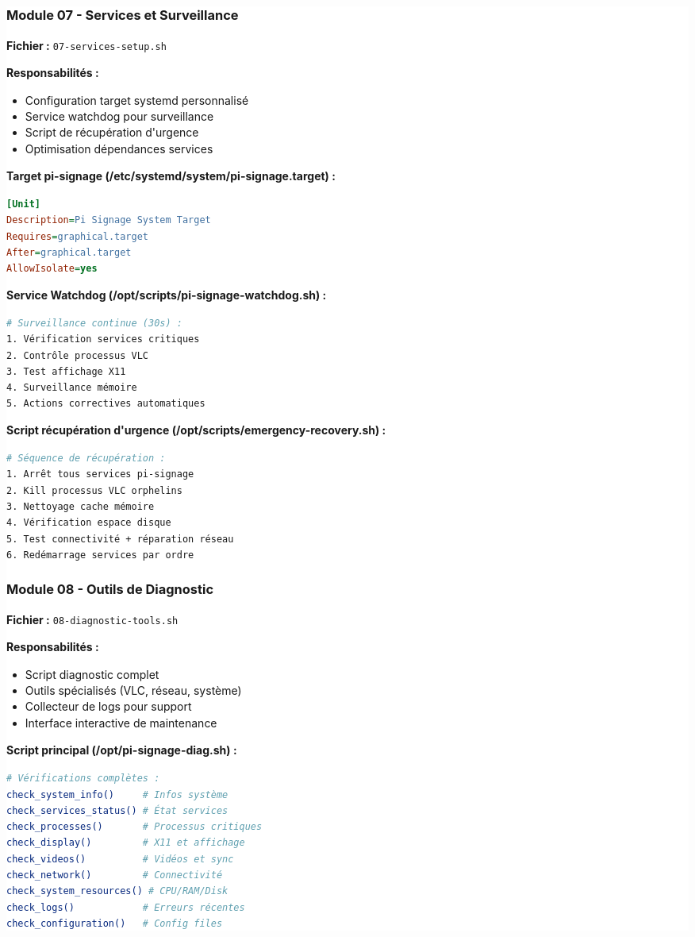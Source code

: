 ### Module 07 - Services et Surveillance

**Fichier :** `07-services-setup.sh`

**Responsabilités :**
- Configuration target systemd personnalisé
- Service watchdog pour surveillance
- Script de récupération d'urgence
- Optimisation dépendances services

**Target pi-signage (/etc/systemd/system/pi-signage.target) :**
```ini
[Unit]
Description=Pi Signage System Target
Requires=graphical.target
After=graphical.target
AllowIsolate=yes
```

**Service Watchdog (/opt/scripts/pi-signage-watchdog.sh) :**
```bash
# Surveillance continue (30s) :
1. Vérification services critiques
2. Contrôle processus VLC
3. Test affichage X11
4. Surveillance mémoire
5. Actions correctives automatiques
```

**Script récupération d'urgence (/opt/scripts/emergency-recovery.sh) :**
```bash
# Séquence de récupération :
1. Arrêt tous services pi-signage
2. Kill processus VLC orphelins
3. Nettoyage cache mémoire
4. Vérification espace disque
5. Test connectivité + réparation réseau
6. Redémarrage services par ordre
```

### Module 08 - Outils de Diagnostic

**Fichier :** `08-diagnostic-tools.sh`

**Responsabilités :**
- Script diagnostic complet
- Outils spécialisés (VLC, réseau, système)
- Collecteur de logs pour support
- Interface interactive de maintenance

**Script principal (/opt/pi-signage-diag.sh) :**
```bash
# Vérifications complètes :
check_system_info()     # Infos système
check_services_status() # État services
check_processes()       # Processus critiques
check_display()         # X11 et affichage
check_videos()          # Vidéos et sync
check_network()         # Connectivité
check_system_resources() # CPU/RAM/Disk
check_logs()            # Erreurs récentes
check_configuration()   # Config files
```
